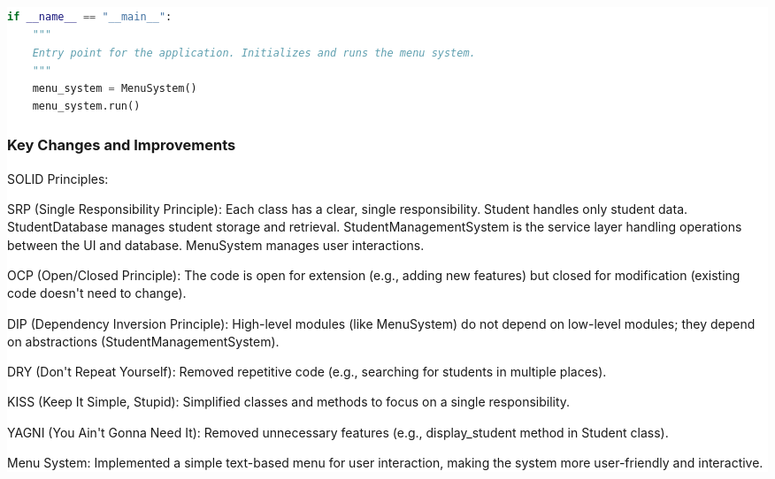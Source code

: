 ```python
if __name__ == "__main__":
    """
    Entry point for the application. Initializes and runs the menu system.
    """
    menu_system = MenuSystem()
    menu_system.run()
```

### Key Changes and Improvements

SOLID Principles:

SRP (Single Responsibility Principle):
 Each class has a clear, single responsibility.
 Student handles only student data.
 StudentDatabase manages student storage and retrieval.
 StudentManagementSystem is the service layer handling operations between the UI and database.
 MenuSystem manages user interactions.

OCP (Open/Closed Principle): 
 The code is open for extension (e.g., adding new features) but closed for modification (existing code doesn't need to change).

DIP (Dependency Inversion Principle): 
 High-level modules (like MenuSystem) do not depend on low-level modules; they depend on abstractions (StudentManagementSystem).

DRY (Don't Repeat Yourself):
Removed repetitive code (e.g., searching for students in multiple places).

KISS (Keep It Simple, Stupid):
 Simplified classes and methods to focus on a single responsibility.

YAGNI (You Ain't Gonna Need It):
 Removed unnecessary features (e.g., display_student method in Student class).

Menu System:
 Implemented a simple text-based menu for user interaction, making the system more user-friendly and interactive.